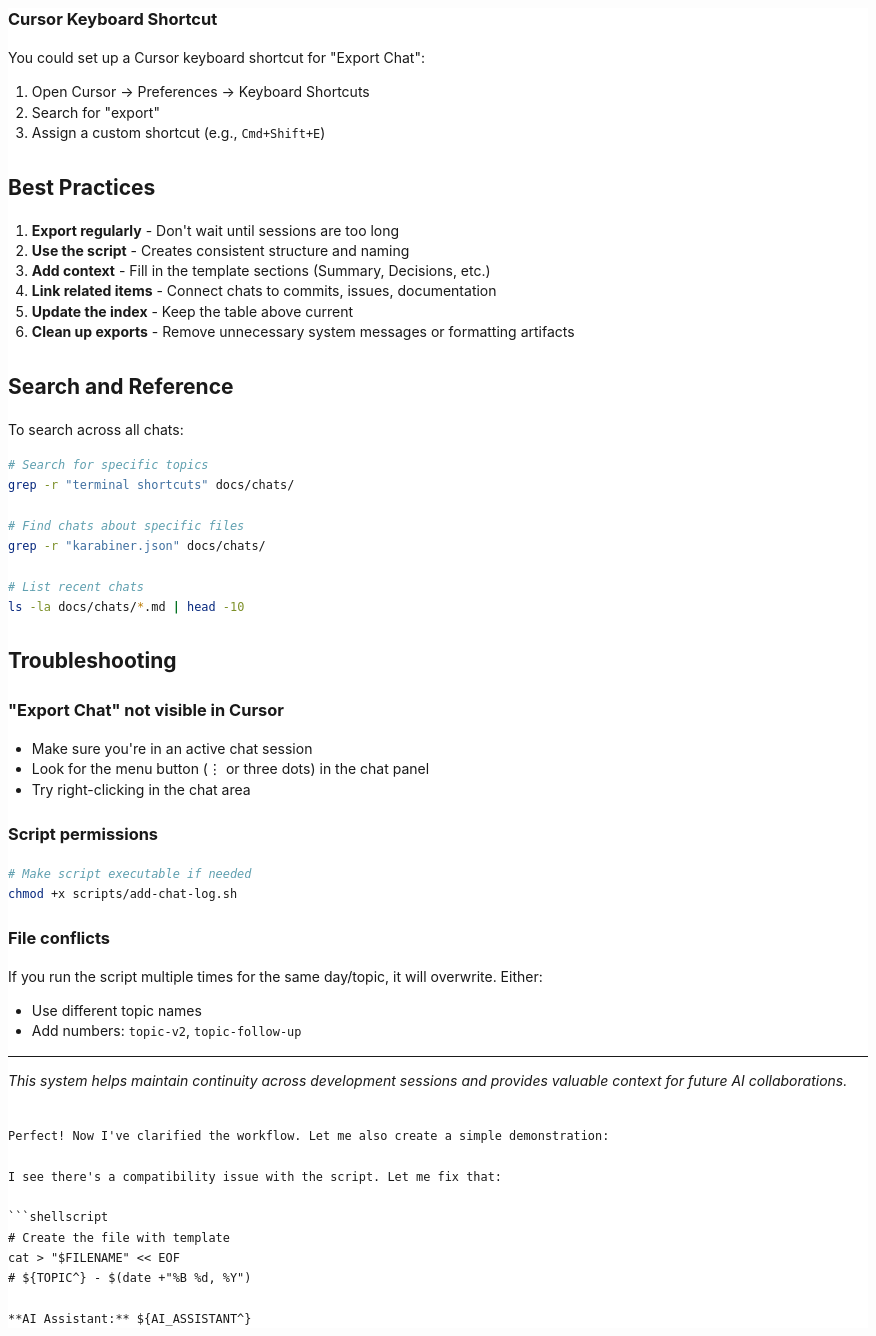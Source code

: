 ### Cursor Keyboard Shortcut
You could set up a Cursor keyboard shortcut for "Export Chat":
1. Open Cursor → Preferences → Keyboard Shortcuts
2. Search for "export"
3. Assign a custom shortcut (e.g., `Cmd+Shift+E`)

## Best Practices

1. **Export regularly** - Don't wait until sessions are too long
2. **Use the script** - Creates consistent structure and naming
3. **Add context** - Fill in the template sections (Summary, Decisions, etc.)
4. **Link related items** - Connect chats to commits, issues, documentation
5. **Update the index** - Keep the table above current
6. **Clean up exports** - Remove unnecessary system messages or formatting artifacts

## Search and Reference

To search across all chats:
```bash
# Search for specific topics
grep -r "terminal shortcuts" docs/chats/

# Find chats about specific files
grep -r "karabiner.json" docs/chats/

# List recent chats
ls -la docs/chats/*.md | head -10
```

## Troubleshooting

### "Export Chat" not visible in Cursor
- Make sure you're in an active chat session
- Look for the menu button (⋮ or three dots) in the chat panel
- Try right-clicking in the chat area

### Script permissions
```bash
# Make script executable if needed
chmod +x scripts/add-chat-log.sh
```

### File conflicts
If you run the script multiple times for the same day/topic, it will overwrite. Either:
- Use different topic names
- Add numbers: `topic-v2`, `topic-follow-up`

---

*This system helps maintain continuity across development sessions and provides valuable context for future AI collaborations.*
```

Perfect! Now I've clarified the workflow. Let me also create a simple demonstration:

I see there's a compatibility issue with the script. Let me fix that:

```shellscript
# Create the file with template
cat > "$FILENAME" << EOF
# ${TOPIC^} - $(date +"%B %d, %Y")

**AI Assistant:** ${AI_ASSISTANT^}
```